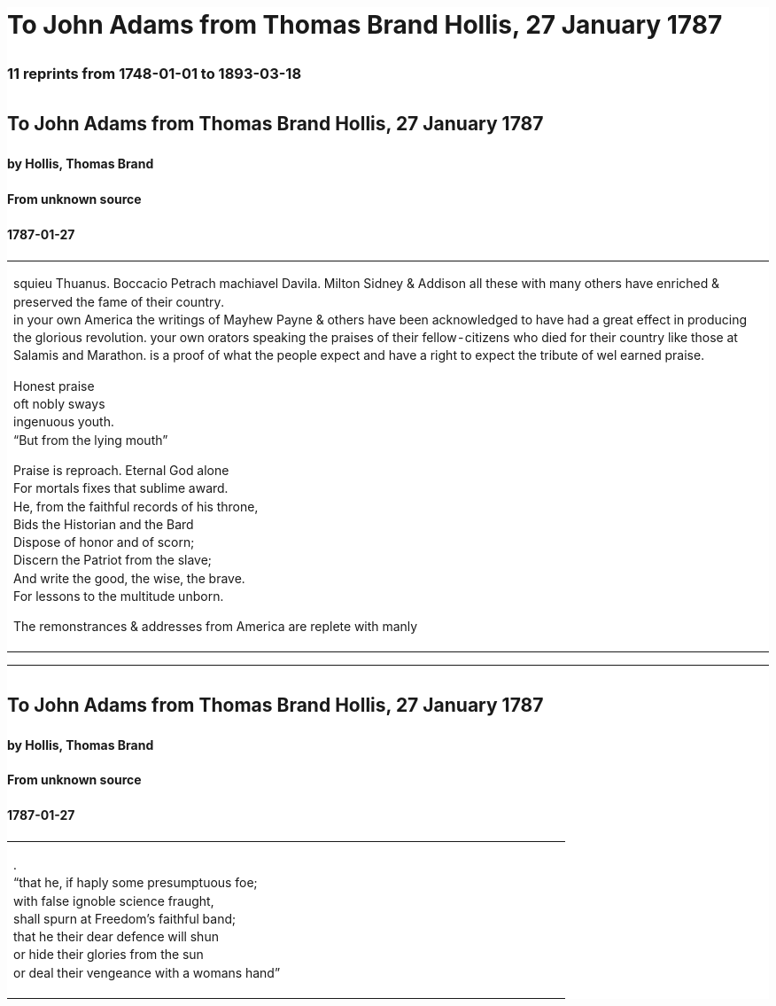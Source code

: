 
# To John Adams from Thomas Brand Hollis, 27 January 1787

### 11 reprints from 1748-01-01 to 1893-03-18

## To John Adams from Thomas Brand Hollis, 27 January 1787

#### by Hollis, Thomas Brand

#### From unknown source

#### 1787-01-27

<table style="width: 100%;"><tr><td style="width: 50%">

squieu Thuanus. Boccacio Petrach machiavel Davila. Milton Sidney &amp; Addison all these with many others have enriched &amp; preserved the fame of their country.  
in your own America the writings of Mayhew Payne &amp; others have been acknowledged to have had a great effect in producing the glorious revolution. your own orators speaking the praises of their fellow-citizens who died for their country like those at Salamis and Marathon. is a proof of what the people expect and have a right to expect the tribute of wel earned praise.  
  
Honest praise  
oft nobly sways  
ingenuous youth.  
“But from the lying mouth”  
  
Praise is reproach. Eternal God alone  
For mortals fixes that sublime award.  
He, from the faithful records of his throne,  
Bids the Historian and the Bard  
Dispose of honor and of scorn;  
Discern the Patriot from the slave;  
And write the good, the wise, the brave.  
For lessons to the multitude unborn.  
  
The remonstrances &amp; addresses from America are replete with manly
</td></tr></table>

---

## To John Adams from Thomas Brand Hollis, 27 January 1787

#### by Hollis, Thomas Brand

#### From unknown source

#### 1787-01-27

<table style="width: 100%;"><tr><td style="width: 50%">

.  
“that he, if haply some presumptuous foe;  
with false ignoble science fraught,  
shall spurn at Freedom’s faithful band;  
that he their dear defence will shun  
or hide their glories from the sun  
or deal their vengeance with a womans hand”  
  